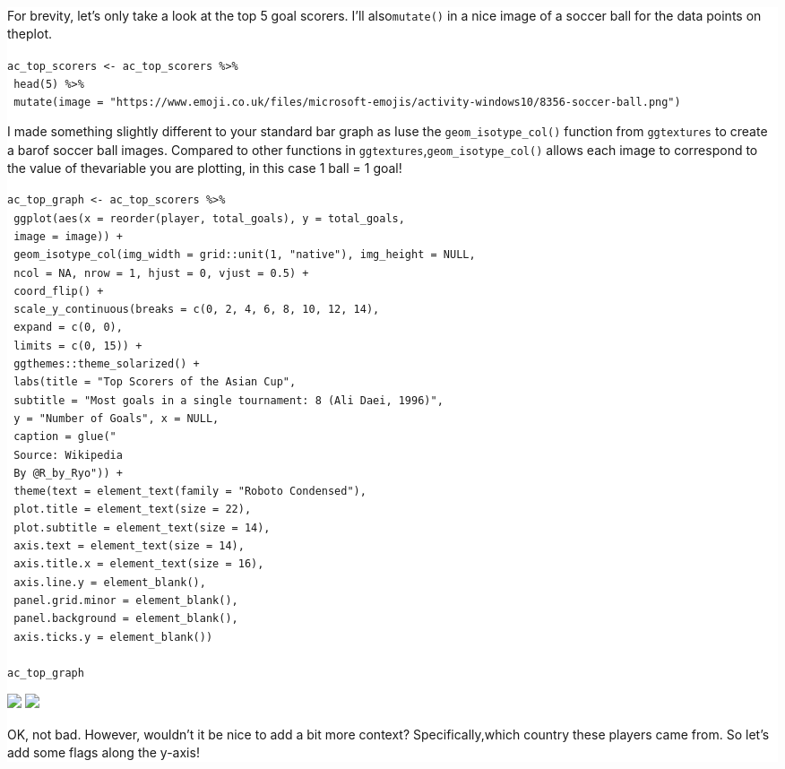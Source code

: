 For brevity, let’s only take a look at the top 5 goal scorers. I’ll also`mutate()` in a nice image of a soccer ball for the data points on theplot.

```
ac_top_scorers <- ac_top_scorers %>% 
 head(5) %>% 
 mutate(image = "https://www.emoji.co.uk/files/microsoft-emojis/activity-windows10/8356-soccer-ball.png")

```

I made something slightly different to your standard bar graph as Iuse the `geom_isotype_col()` function from `ggtextures` to create a barof soccer ball images. Compared to other functions in `ggtextures`,`geom_isotype_col()` allows each image to correspond to the value of thevariable you are plotting, in this case 1 ball = 1 goal!

```
ac_top_graph <- ac_top_scorers %>% 
 ggplot(aes(x = reorder(player, total_goals), y = total_goals,
 image = image)) +
 geom_isotype_col(img_width = grid::unit(1, "native"), img_height = NULL,
 ncol = NA, nrow = 1, hjust = 0, vjust = 0.5) +
 coord_flip() +
 scale_y_continuous(breaks = c(0, 2, 4, 6, 8, 10, 12, 14),
 expand = c(0, 0), 
 limits = c(0, 15)) +
 ggthemes::theme_solarized() +
 labs(title = "Top Scorers of the Asian Cup",
 subtitle = "Most goals in a single tournament: 8 (Ali Daei, 1996)",
 y = "Number of Goals", x = NULL,
 caption = glue("
 Source: Wikipedia
 By @R_by_Ryo")) +
 theme(text = element_text(family = "Roboto Condensed"),
 plot.title = element_text(size = 22),
 plot.subtitle = element_text(size = 14),
 axis.text = element_text(size = 14),
 axis.title.x = element_text(size = 16),
 axis.line.y = element_blank(),
 panel.grid.minor = element_blank(),
 panel.background = element_blank(),
 axis.ticks.y = element_blank())

ac_top_graph

```

![](https://i1.wp.com/ryo-n7.github.io/2019-01-11-visualize-asian-cup/..%5Cassets%5C2019-01-11-visualize-asian-cup_files%5Ctop%20goal%20scorers%20plot-1.png?w=456)
![](https://i1.wp.com/ryo-n7.github.io/2019-01-11-visualize-asian-cup/..%5Cassets%5C2019-01-11-visualize-asian-cup_files%5Ctop%20goal%20scorers%20plot-1.png?w=456)


OK, not bad. However, wouldn’t it be nice to add a bit more context? Specifically,which country these players came from. So let’s add some flags along the y-axis!
